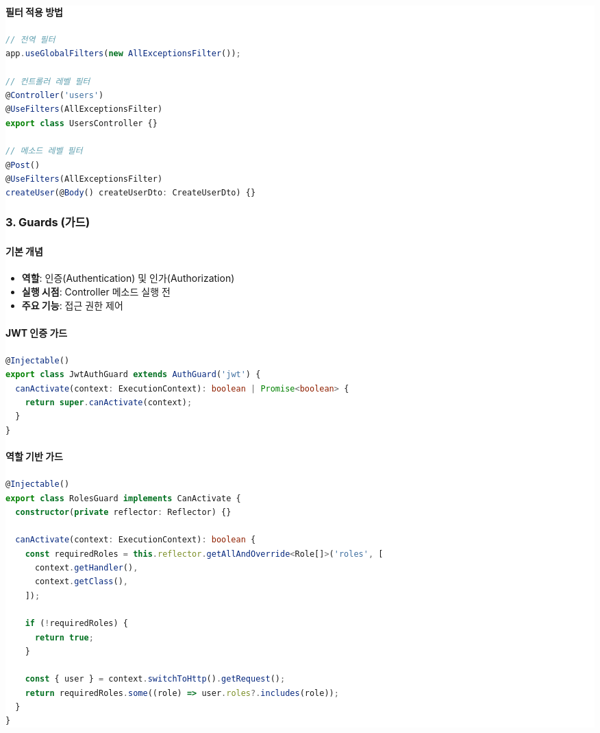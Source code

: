 ```ts
```

#### 필터 적용 방법

```ts
// 전역 필터
app.useGlobalFilters(new AllExceptionsFilter());

// 컨트롤러 레벨 필터
@Controller('users')
@UseFilters(AllExceptionsFilter)
export class UsersController {}

// 메소드 레벨 필터
@Post()
@UseFilters(AllExceptionsFilter)
createUser(@Body() createUserDto: CreateUserDto) {}
```

### 3. Guards (가드)

#### 기본 개념

- **역할**: 인증(Authentication) 및 인가(Authorization)
- **실행 시점**: Controller 메소드 실행 전
- **주요 기능**: 접근 권한 제어

#### JWT 인증 가드

```ts
@Injectable()
export class JwtAuthGuard extends AuthGuard('jwt') {
  canActivate(context: ExecutionContext): boolean | Promise<boolean> {
    return super.canActivate(context);
  }
}
```

#### 역할 기반 가드

```ts
@Injectable()
export class RolesGuard implements CanActivate {
  constructor(private reflector: Reflector) {}

  canActivate(context: ExecutionContext): boolean {
    const requiredRoles = this.reflector.getAllAndOverride<Role[]>('roles', [
      context.getHandler(),
      context.getClass(),
    ]);

    if (!requiredRoles) {
      return true;
    }

    const { user } = context.switchToHttp().getRequest();
    return requiredRoles.some((role) => user.roles?.includes(role));
  }
}
```
